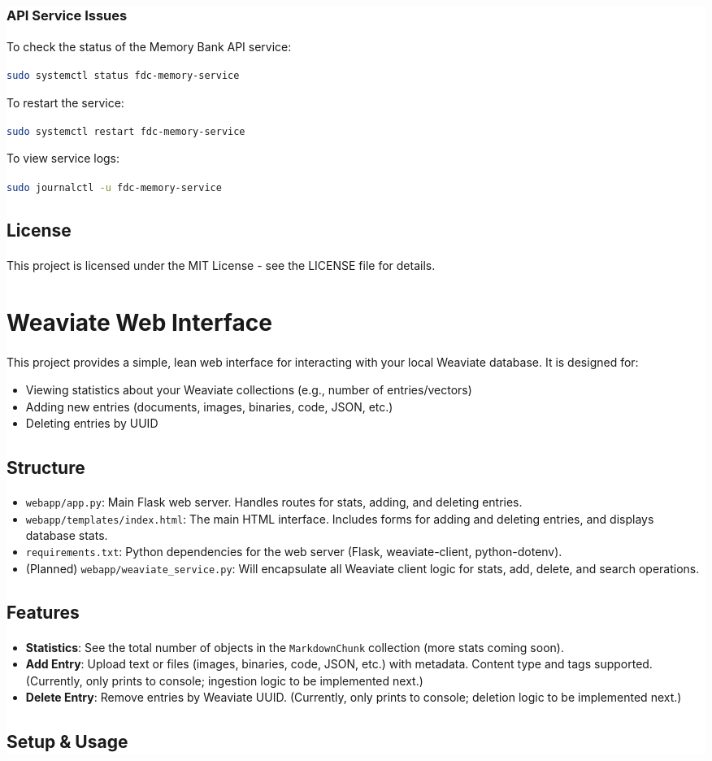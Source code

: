 ### API Service Issues

To check the status of the Memory Bank API service:

```bash
sudo systemctl status fdc-memory-service
```

To restart the service:

```bash
sudo systemctl restart fdc-memory-service
```

To view service logs:

```bash
sudo journalctl -u fdc-memory-service
```

## License

This project is licensed under the MIT License - see the LICENSE file for details.

# Weaviate Web Interface

This project provides a simple, lean web interface for interacting with your local Weaviate database. It is designed for:

- Viewing statistics about your Weaviate collections (e.g., number of entries/vectors)
- Adding new entries (documents, images, binaries, code, JSON, etc.)
- Deleting entries by UUID

## Structure

- `webapp/app.py`: Main Flask web server. Handles routes for stats, adding, and deleting entries.
- `webapp/templates/index.html`: The main HTML interface. Includes forms for adding and deleting entries, and displays database stats.
- `requirements.txt`: Python dependencies for the web server (Flask, weaviate-client, python-dotenv).
- (Planned) `webapp/weaviate_service.py`: Will encapsulate all Weaviate client logic for stats, add, delete, and search operations.

## Features

- **Statistics**: See the total number of objects in the `MarkdownChunk` collection (more stats coming soon).
- **Add Entry**: Upload text or files (images, binaries, code, JSON, etc.) with metadata. Content type and tags supported. (Currently, only prints to console; ingestion logic to be implemented next.)
- **Delete Entry**: Remove entries by Weaviate UUID. (Currently, only prints to console; deletion logic to be implemented next.)

## Setup & Usage
